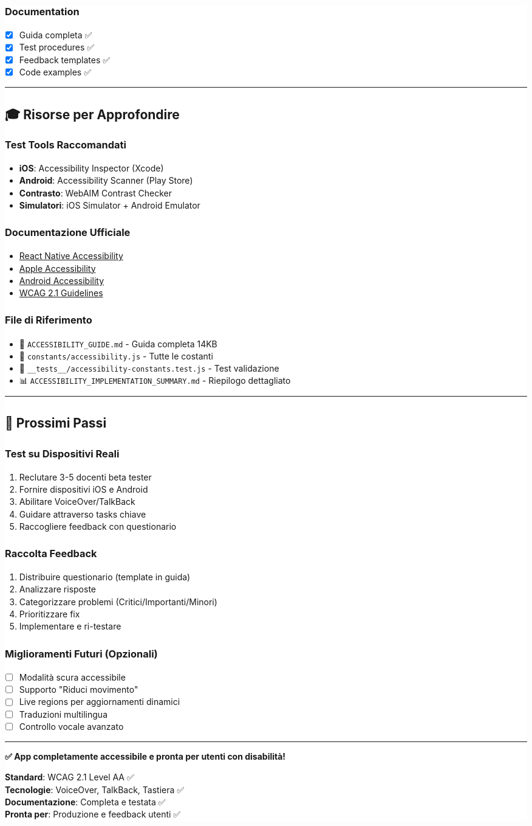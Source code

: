 ### Documentation
- [x] Guida completa ✅
- [x] Test procedures ✅
- [x] Feedback templates ✅
- [x] Code examples ✅

---

## 🎓 Risorse per Approfondire

### Test Tools Raccomandati
- **iOS**: Accessibility Inspector (Xcode)
- **Android**: Accessibility Scanner (Play Store)
- **Contrasto**: WebAIM Contrast Checker
- **Simulatori**: iOS Simulator + Android Emulator

### Documentazione Ufficiale
- [React Native Accessibility](https://reactnative.dev/docs/accessibility)
- [Apple Accessibility](https://developer.apple.com/accessibility/)
- [Android Accessibility](https://developer.android.com/guide/topics/ui/accessibility)
- [WCAG 2.1 Guidelines](https://www.w3.org/WAI/WCAG21/quickref/)

### File di Riferimento
- 📘 `ACCESSIBILITY_GUIDE.md` - Guida completa 14KB
- 📄 `constants/accessibility.js` - Tutte le costanti
- 🧪 `__tests__/accessibility-constants.test.js` - Test validazione
- 📊 `ACCESSIBILITY_IMPLEMENTATION_SUMMARY.md` - Riepilogo dettagliato

---

## 🚀 Prossimi Passi

### Test su Dispositivi Reali
1. Reclutare 3-5 docenti beta tester
2. Fornire dispositivi iOS e Android
3. Abilitare VoiceOver/TalkBack
4. Guidare attraverso tasks chiave
5. Raccogliere feedback con questionario

### Raccolta Feedback
1. Distribuire questionario (template in guida)
2. Analizzare risposte
3. Categorizzare problemi (Critici/Importanti/Minori)
4. Prioritizzare fix
5. Implementare e ri-testare

### Miglioramenti Futuri (Opzionali)
- [ ] Modalità scura accessibile
- [ ] Supporto "Riduci movimento"
- [ ] Live regions per aggiornamenti dinamici
- [ ] Traduzioni multilingua
- [ ] Controllo vocale avanzato

---

**✅ App completamente accessibile e pronta per utenti con disabilità!**

**Standard**: WCAG 2.1 Level AA ✅  
**Tecnologie**: VoiceOver, TalkBack, Tastiera ✅  
**Documentazione**: Completa e testata ✅  
**Pronta per**: Produzione e feedback utenti ✅
